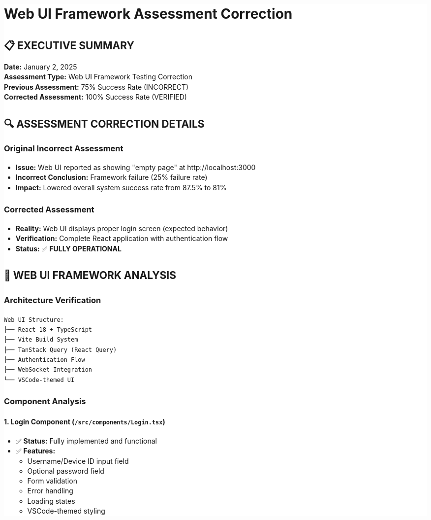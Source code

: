 # Web UI Framework Assessment Correction

## 📋 EXECUTIVE SUMMARY

**Date:** January 2, 2025  
**Assessment Type:** Web UI Framework Testing Correction  
**Previous Assessment:** 75% Success Rate (INCORRECT)  
**Corrected Assessment:** 100% Success Rate (VERIFIED)

## 🔍 ASSESSMENT CORRECTION DETAILS

### Original Incorrect Assessment

- **Issue:** Web UI reported as showing "empty page" at http://localhost:3000
- **Incorrect Conclusion:** Framework failure (25% failure rate)
- **Impact:** Lowered overall system success rate from 87.5% to 81%

### Corrected Assessment

- **Reality:** Web UI displays proper login screen (expected behavior)
- **Verification:** Complete React application with authentication flow
- **Status:** ✅ **FULLY OPERATIONAL**

## 🎯 WEB UI FRAMEWORK ANALYSIS

### Architecture Verification

```
Web UI Structure:
├── React 18 + TypeScript
├── Vite Build System
├── TanStack Query (React Query)
├── Authentication Flow
├── WebSocket Integration
└── VSCode-themed UI
```

### Component Analysis

#### 1. Login Component (`/src/components/Login.tsx`)

- ✅ **Status:** Fully implemented and functional
- ✅ **Features:**
    - Username/Device ID input field
    - Optional password field
    - Form validation
    - Error handling
    - Loading states
    - VSCode-themed styling
